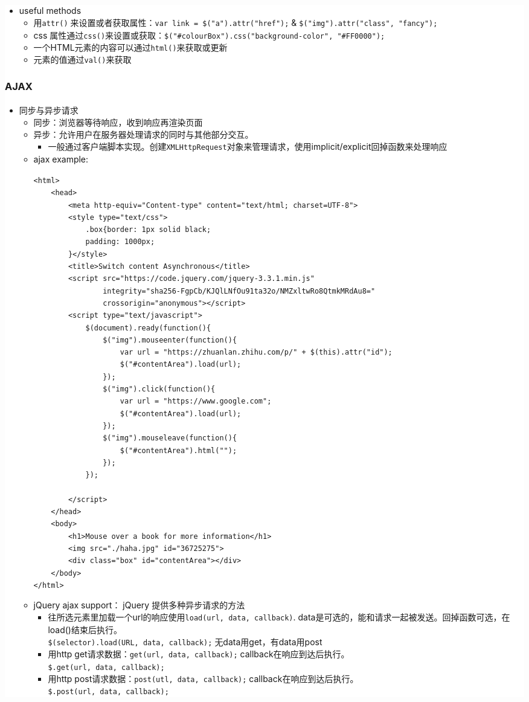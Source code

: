 - useful methods
	- 用```attr()``` 来设置或者获取属性：```var link = $("a").attr("href");``` & ```$("img").attr("class", "fancy");```
	- css 属性通过```css()```来设置或获取：```$("#colourBox").css("background-color", "#FF0000");```
	- 一个HTML元素的内容可以通过```html()```来获取或更新
	- 元素的值通过```val()```来获取
	
### AJAX
- 同步与异步请求
	- 同步：浏览器等待响应，收到响应再渲染页面
	- 异步：允许用户在服务器处理请求的同时与其他部分交互。
		- 一般通过客户端脚本实现。创建```XMLHttpRequest```对象来管理请求，使用implicit/explicit回掉函数来处理响应
	- ajax example:
		```
		<html>
			<head>
				<meta http-equiv="Content-type" content="text/html; charset=UTF-8">
				<style type="text/css">
					.box{border: 1px solid black;
					padding: 1000px;
				}</style>
				<title>Switch content Asynchronous</title>
				<script src="https://code.jquery.com/jquery-3.3.1.min.js"
						integrity="sha256-FgpCb/KJQlLNfOu91ta32o/NMZxltwRo8QtmkMRdAu8="
						crossorigin="anonymous"></script>
				<script type="text/javascript">
					$(document).ready(function(){
						$("img").mouseenter(function(){
							var url = "https://zhuanlan.zhihu.com/p/" + $(this).attr("id");
							$("#contentArea").load(url);
						});
						$("img").click(function(){
							var url = "https://www.google.com";
							$("#contentArea").load(url);
						});
						$("img").mouseleave(function(){
							$("#contentArea").html("");
						});
					});
					
				</script>
			</head>
			<body>
				<h1>Mouse over a book for more information</h1>
				<img src="./haha.jpg" id="36725275">
				<div class="box" id="contentArea"></div>
			</body>
		</html>
		```
	- jQuery ajax support： jQuery 提供多种异步请求的方法
		- 往所选元素里加载一个url的响应使用```load(url, data, callback)```. data是可选的，能和请求一起被发送。回掉函数可选，在load()结束后执行。   
			```$(selector).load(URL, data, callback);``` 无data用get，有data用post
		- 用http get请求数据：```get(url, data, callback);``` callback在响应到达后执行。  
			```$.get(url, data, callback);```
		- 用http post请求数据：```post(utl, data, callback);``` callback在响应到达后执行。  
			```$.post(url, data, callback);```
			